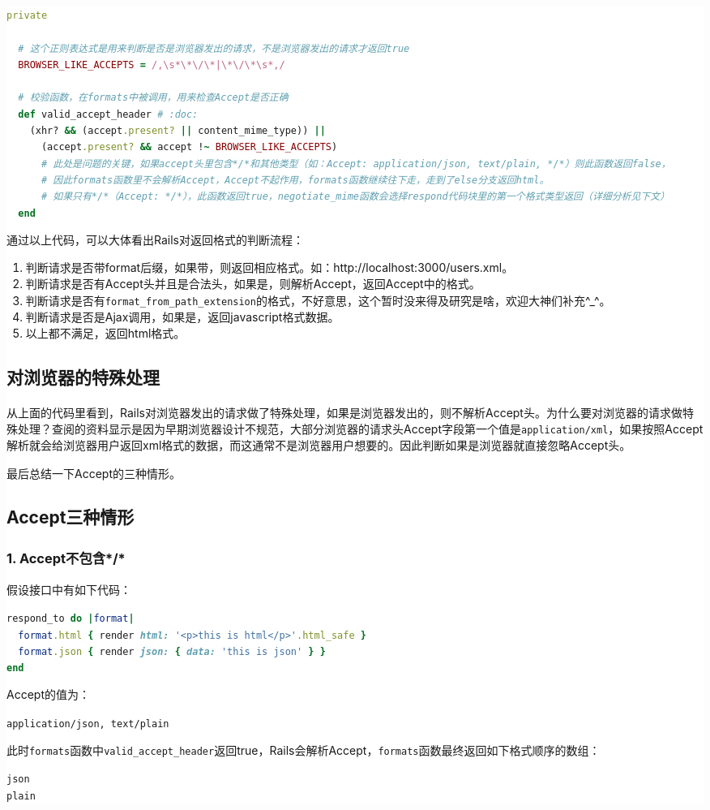 ```ruby
private

  # 这个正则表达式是用来判断是否是浏览器发出的请求，不是浏览器发出的请求才返回true
  BROWSER_LIKE_ACCEPTS = /,\s*\*\/\*|\*\/\*\s*,/

  # 校验函数，在formats中被调用，用来检查Accept是否正确
  def valid_accept_header # :doc:
    (xhr? && (accept.present? || content_mime_type)) ||
      (accept.present? && accept !~ BROWSER_LIKE_ACCEPTS)
      # 此处是问题的关键，如果accept头里包含*/*和其他类型（如：Accept: application/json, text/plain, */*）则此函数返回false，
      # 因此formats函数里不会解析Accept，Accept不起作用，formats函数继续往下走，走到了else分支返回html。
      # 如果只有*/*（Accept: */*），此函数返回true，negotiate_mime函数会选择respond代码块里的第一个格式类型返回（详细分析见下文）
  end
```

通过以上代码，可以大体看出Rails对返回格式的判断流程：

1. 判断请求是否带format后缀，如果带，则返回相应格式。如：http://localhost:3000/users.xml。
2. 判断请求是否有Accept头并且是合法头，如果是，则解析Accept，返回Accept中的格式。
3. 判断请求是否有`format_from_path_extension`的格式，不好意思，这个暂时没来得及研究是啥，欢迎大神们补充\^\_^。
4. 判断请求是否是Ajax调用，如果是，返回javascript格式数据。
5. 以上都不满足，返回html格式。

## 对浏览器的特殊处理

从上面的代码里看到，Rails对浏览器发出的请求做了特殊处理，如果是浏览器发出的，则不解析Accept头。为什么要对浏览器的请求做特殊处理？查阅的资料显示是因为早期浏览器设计不规范，大部分浏览器的请求头Accept字段第一个值是`application/xml`，如果按照Accept解析就会给浏览器用户返回xml格式的数据，而这通常不是浏览器用户想要的。因此判断如果是浏览器就直接忽略Accept头。

最后总结一下Accept的三种情形。

## Accept三种情形
### 1. Accept不包含\*/\*

假设接口中有如下代码：

```ruby
respond_to do |format|
  format.html { render html: '<p>this is html</p>'.html_safe }
  format.json { render json: { data: 'this is json' } }
end
```

Accept的值为：

```
application/json, text/plain
```

此时`formats`函数中`valid_accept_header`返回true，Rails会解析Accept，`formats`函数最终返回如下格式顺序的数组：

```
json
plain
```
